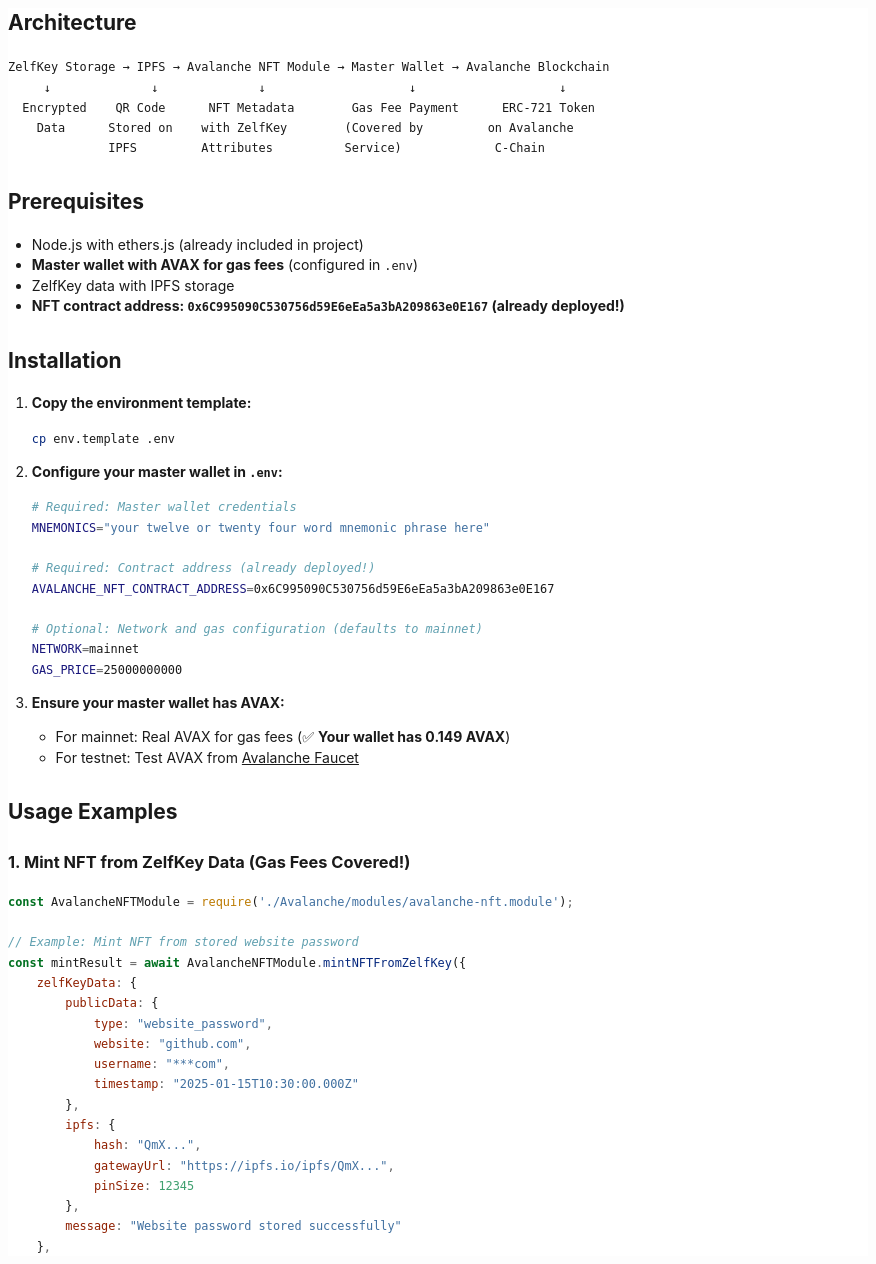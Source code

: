 ## Architecture

```
ZelfKey Storage → IPFS → Avalanche NFT Module → Master Wallet → Avalanche Blockchain
     ↓              ↓              ↓                    ↓                    ↓
  Encrypted    QR Code      NFT Metadata        Gas Fee Payment      ERC-721 Token
    Data      Stored on    with ZelfKey        (Covered by         on Avalanche
              IPFS         Attributes          Service)             C-Chain
```

## Prerequisites

- Node.js with ethers.js (already included in project)
- **Master wallet with AVAX for gas fees** (configured in `.env`)
- ZelfKey data with IPFS storage
- **NFT contract address: `0x6C995090C530756d59E6eEa5a3bA209863e0E167` (already deployed!)**

## Installation

1. **Copy the environment template:**
   ```bash
   cp env.template .env
   ```

2. **Configure your master wallet in `.env`:**
   ```bash
   # Required: Master wallet credentials
   MNEMONICS="your twelve or twenty four word mnemonic phrase here"
   
   # Required: Contract address (already deployed!)
   AVALANCHE_NFT_CONTRACT_ADDRESS=0x6C995090C530756d59E6eEa5a3bA209863e0E167
   
   # Optional: Network and gas configuration (defaults to mainnet)
   NETWORK=mainnet
   GAS_PRICE=25000000000
   ```

3. **Ensure your master wallet has AVAX:**
   - For mainnet: Real AVAX for gas fees (✅ **Your wallet has 0.149 AVAX**)
   - For testnet: Test AVAX from [Avalanche Faucet](https://faucet.avax.network/)

## Usage Examples

### 1. Mint NFT from ZelfKey Data (Gas Fees Covered!)

```javascript
const AvalancheNFTModule = require('./Avalanche/modules/avalanche-nft.module');

// Example: Mint NFT from stored website password
const mintResult = await AvalancheNFTModule.mintNFTFromZelfKey({
    zelfKeyData: {
        publicData: {
            type: "website_password",
            website: "github.com",
            username: "***com",
            timestamp: "2025-01-15T10:30:00.000Z"
        },
        ipfs: {
            hash: "QmX...",
            gatewayUrl: "https://ipfs.io/ipfs/QmX...",
            pinSize: 12345
        },
        message: "Website password stored successfully"
    },
```